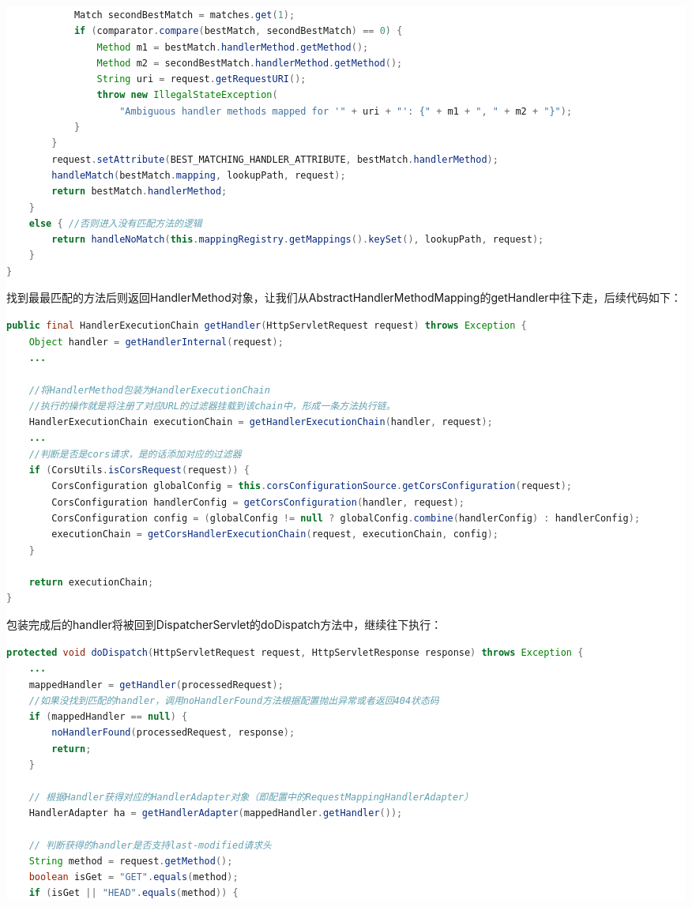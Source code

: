 ```java
            Match secondBestMatch = matches.get(1);
            if (comparator.compare(bestMatch, secondBestMatch) == 0) {
                Method m1 = bestMatch.handlerMethod.getMethod();
                Method m2 = secondBestMatch.handlerMethod.getMethod();
                String uri = request.getRequestURI();
                throw new IllegalStateException(
                    "Ambiguous handler methods mapped for '" + uri + "': {" + m1 + ", " + m2 + "}");
            }
        }
        request.setAttribute(BEST_MATCHING_HANDLER_ATTRIBUTE, bestMatch.handlerMethod);
        handleMatch(bestMatch.mapping, lookupPath, request);
        return bestMatch.handlerMethod;
    }
    else { //否则进入没有匹配方法的逻辑
        return handleNoMatch(this.mappingRegistry.getMappings().keySet(), lookupPath, request);
    }
}
```

找到最最匹配的方法后则返回HandlerMethod对象，让我们从AbstractHandlerMethodMapping的getHandler中往下走，后续代码如下：

```java
public final HandlerExecutionChain getHandler(HttpServletRequest request) throws Exception {
    Object handler = getHandlerInternal(request);
   	...

    //将HandlerMethod包装为HandlerExecutionChain
    //执行的操作就是将注册了对应URL的过滤器挂载到该chain中，形成一条方法执行链。
    HandlerExecutionChain executionChain = getHandlerExecutionChain(handler, request);
    ...
    //判断是否是cors请求，是的话添加对应的过滤器
    if (CorsUtils.isCorsRequest(request)) {
        CorsConfiguration globalConfig = this.corsConfigurationSource.getCorsConfiguration(request);
        CorsConfiguration handlerConfig = getCorsConfiguration(handler, request);
        CorsConfiguration config = (globalConfig != null ? globalConfig.combine(handlerConfig) : handlerConfig);
        executionChain = getCorsHandlerExecutionChain(request, executionChain, config);
    }

    return executionChain;
}
```

包装完成后的handler将被回到DispatcherServlet的doDispatch方法中，继续往下执行：

```java
protected void doDispatch(HttpServletRequest request, HttpServletResponse response) throws Exception {
    ...
    mappedHandler = getHandler(processedRequest);
    //如果没找到匹配的handler，调用noHandlerFound方法根据配置抛出异常或者返回404状态码
    if (mappedHandler == null) {
        noHandlerFound(processedRequest, response);
        return;
    }

    // 根据Handler获得对应的HandlerAdapter对象（即配置中的RequestMappingHandlerAdapter）
    HandlerAdapter ha = getHandlerAdapter(mappedHandler.getHandler());

    // 判断获得的handler是否支持last-modified请求头
    String method = request.getMethod();
    boolean isGet = "GET".equals(method);
    if (isGet || "HEAD".equals(method)) {
```